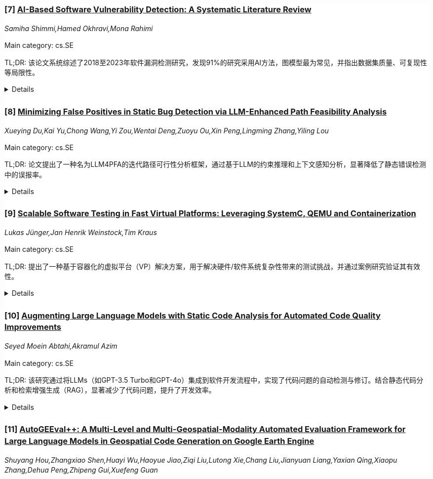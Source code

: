 
### [7] [AI-Based Software Vulnerability Detection: A Systematic Literature Review](https://arxiv.org/abs/2506.10280)
*Samiha Shimmi,Hamed Okhravi,Mona Rahimi*

Main category: cs.SE

TL;DR: 该论文系统综述了2018至2023年软件漏洞检测研究，发现91%的研究采用AI方法，图模型最为常见，并指出数据集质量、可复现性等局限性。


<details><summary>Details</summary></details>


### [8] [Minimizing False Positives in Static Bug Detection via LLM-Enhanced Path Feasibility Analysis](https://arxiv.org/abs/2506.10322)
*Xueying Du,Kai Yu,Chong Wang,Yi Zou,Wentai Deng,Zuoyu Ou,Xin Peng,Lingming Zhang,Yiling Lou*

Main category: cs.SE

TL;DR: 论文提出了一种名为LLM4PFA的迭代路径可行性分析框架，通过基于LLM的约束推理和上下文感知分析，显著降低了静态错误检测中的误报率。


<details><summary>Details</summary></details>


### [9] [Scalable Software Testing in Fast Virtual Platforms: Leveraging SystemC, QEMU and Containerization](https://arxiv.org/abs/2506.10624)
*Lukas Jünger,Jan Henrik Weinstock,Tim Kraus*

Main category: cs.SE

TL;DR: 提出了一种基于容器化的虚拟平台（VP）解决方案，用于解决硬件/软件系统复杂性带来的测试挑战，并通过案例研究验证其有效性。


<details><summary>Details</summary></details>


### [10] [Augmenting Large Language Models with Static Code Analysis for Automated Code Quality Improvements](https://arxiv.org/abs/2506.10330)
*Seyed Moein Abtahi,Akramul Azim*

Main category: cs.SE

TL;DR: 该研究通过将LLMs（如GPT-3.5 Turbo和GPT-4o）集成到软件开发流程中，实现了代码问题的自动检测与修订。结合静态代码分析和检索增强生成（RAG），显著减少了代码问题，提升了开发效率。


<details><summary>Details</summary></details>


### [11] [AutoGEEval++: A Multi-Level and Multi-Geospatial-Modality Automated Evaluation Framework for Large Language Models in Geospatial Code Generation on Google Earth Engine](https://arxiv.org/abs/2506.10365)
*Shuyang Hou,Zhangxiao Shen,Huayi Wu,Haoyue Jiao,Ziqi Liu,Lutong Xie,Chang Liu,Jianyuan Liang,Yaxian Qing,Xiaopu Zhang,Dehua Peng,Zhipeng Gui,Xuefeng Guan*
